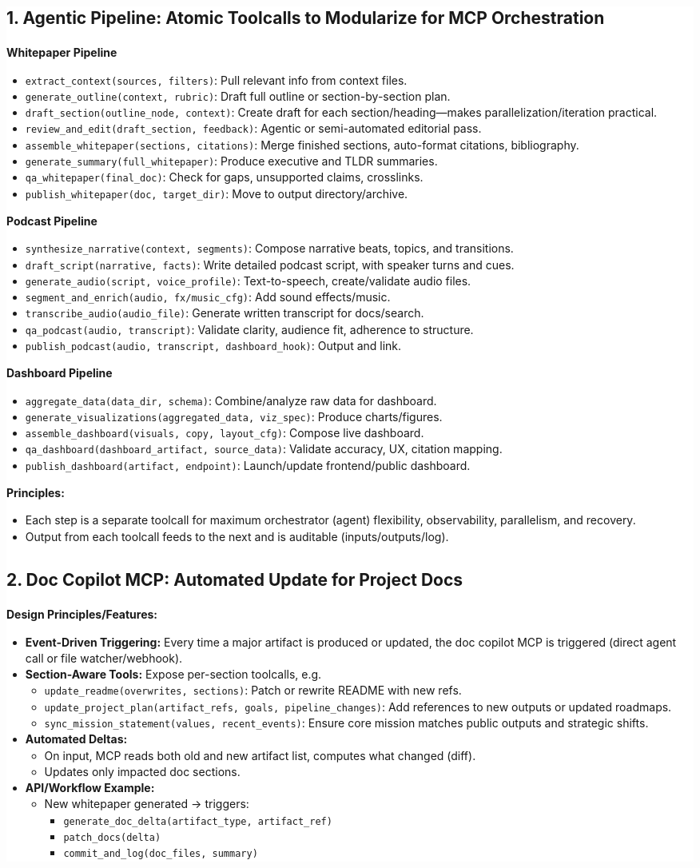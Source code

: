 
## 1. Agentic Pipeline: Atomic Toolcalls to Modularize for MCP Orchestration

**Whitepaper Pipeline**

- `extract_context(sources, filters)`: Pull relevant info from context files.
- `generate_outline(context, rubric)`: Draft full outline or section-by-section plan.
- `draft_section(outline_node, context)`: Create draft for each section/heading—makes parallelization/iteration practical.
- `review_and_edit(draft_section, feedback)`: Agentic or semi-automated editorial pass.
- `assemble_whitepaper(sections, citations)`: Merge finished sections, auto-format citations, bibliography.
- `generate_summary(full_whitepaper)`: Produce executive and TLDR summaries.
- `qa_whitepaper(final_doc)`: Check for gaps, unsupported claims, crosslinks.
- `publish_whitepaper(doc, target_dir)`: Move to output directory/archive.

**Podcast Pipeline**

- `synthesize_narrative(context, segments)`: Compose narrative beats, topics, and transitions.
- `draft_script(narrative, facts)`: Write detailed podcast script, with speaker turns and cues.
- `generate_audio(script, voice_profile)`: Text-to-speech, create/validate audio files.
- `segment_and_enrich(audio, fx/music_cfg)`: Add sound effects/music.
- `transcribe_audio(audio_file)`: Generate written transcript for docs/search.
- `qa_podcast(audio, transcript)`: Validate clarity, audience fit, adherence to structure.
- `publish_podcast(audio, transcript, dashboard_hook)`: Output and link.

**Dashboard Pipeline**

- `aggregate_data(data_dir, schema)`: Combine/analyze raw data for dashboard.
- `generate_visualizations(aggregated_data, viz_spec)`: Produce charts/figures.
- `assemble_dashboard(visuals, copy, layout_cfg)`: Compose live dashboard.
- `qa_dashboard(dashboard_artifact, source_data)`: Validate accuracy, UX, citation mapping.
- `publish_dashboard(artifact, endpoint)`: Launch/update frontend/public dashboard.

**Principles:**

- Each step is a separate toolcall for maximum orchestrator (agent) flexibility, observability, parallelism, and recovery.
- Output from each toolcall feeds to the next and is auditable (inputs/outputs/log).


## 2. Doc Copilot MCP: Automated Update for Project Docs

**Design Principles/Features:**

- **Event-Driven Triggering:** Every time a major artifact is produced or updated, the doc copilot MCP is triggered (direct agent call or file watcher/webhook).
- **Section-Aware Tools:** Expose per-section toolcalls, e.g.
    - `update_readme(overwrites, sections)`: Patch or rewrite README with new refs.
    - `update_project_plan(artifact_refs, goals, pipeline_changes)`: Add references to new outputs or updated roadmaps.
    - `sync_mission_statement(values, recent_events)`: Ensure core mission matches public outputs and strategic shifts.
- **Automated Deltas:**
    - On input, MCP reads both old and new artifact list, computes what changed (diff).
    - Updates only impacted doc sections.
- **API/Workflow Example:**
    - New whitepaper generated → triggers:
        - `generate_doc_delta(artifact_type, artifact_ref)`
        - `patch_docs(delta)`
        - `commit_and_log(doc_files, summary)`
